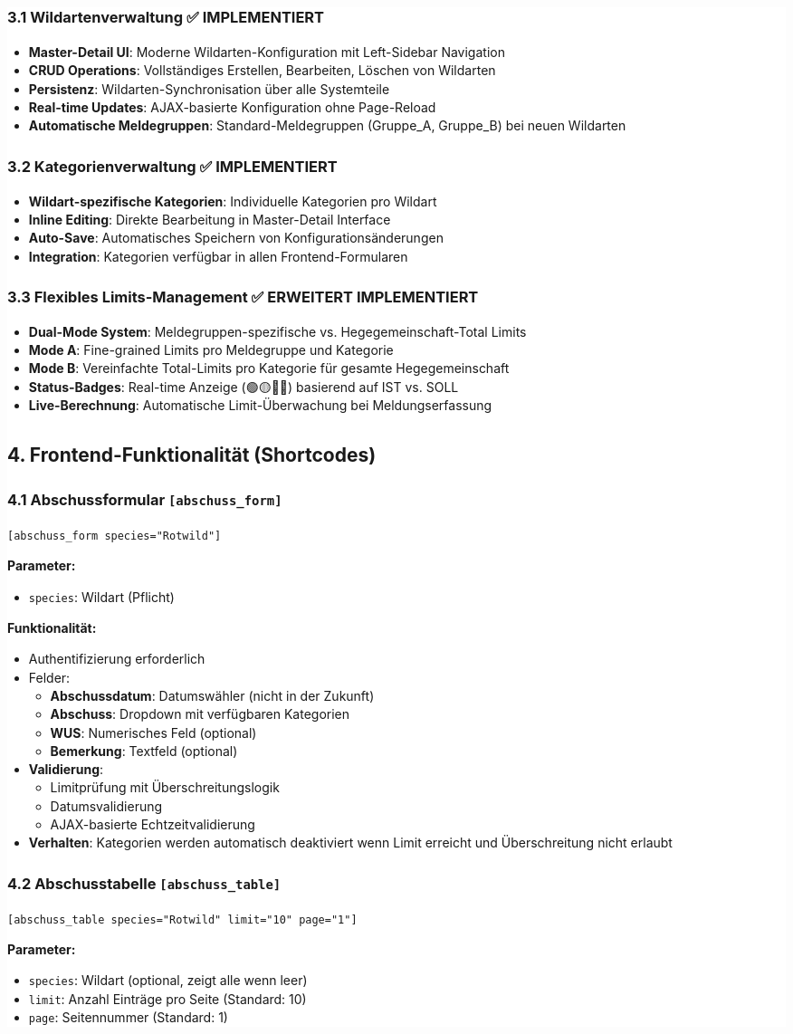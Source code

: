 ### 3.1 Wildartenverwaltung ✅ **IMPLEMENTIERT**
- **Master-Detail UI**: Moderne Wildarten-Konfiguration mit Left-Sidebar Navigation
- **CRUD Operations**: Vollständiges Erstellen, Bearbeiten, Löschen von Wildarten
- **Persistenz**: Wildarten-Synchronisation über alle Systemteile
- **Real-time Updates**: AJAX-basierte Konfiguration ohne Page-Reload
- **Automatische Meldegruppen**: Standard-Meldegruppen (Gruppe_A, Gruppe_B) bei neuen Wildarten

### 3.2 Kategorienverwaltung ✅ **IMPLEMENTIERT**  
- **Wildart-spezifische Kategorien**: Individuelle Kategorien pro Wildart
- **Inline Editing**: Direkte Bearbeitung in Master-Detail Interface
- **Auto-Save**: Automatisches Speichern von Konfigurationsänderungen
- **Integration**: Kategorien verfügbar in allen Frontend-Formularen

### 3.3 Flexibles Limits-Management ✅ **ERWEITERT IMPLEMENTIERT**
- **Dual-Mode System**: Meldegruppen-spezifische vs. Hegegemeinschaft-Total Limits
- **Mode A**: Fine-grained Limits pro Meldegruppe und Kategorie
- **Mode B**: Vereinfachte Total-Limits pro Kategorie für gesamte Hegegemeinschaft
- **Status-Badges**: Real-time Anzeige (🟢🟡🔴🔥) basierend auf IST vs. SOLL
- **Live-Berechnung**: Automatische Limit-Überwachung bei Meldungserfassung

## 4. Frontend-Funktionalität (Shortcodes)

### 4.1 Abschussformular `[abschuss_form]`
```
[abschuss_form species="Rotwild"]
```

**Parameter:**
- `species`: Wildart (Pflicht)

**Funktionalität:**
- Authentifizierung erforderlich
- Felder:
  - **Abschussdatum**: Datumswähler (nicht in der Zukunft)
  - **Abschuss**: Dropdown mit verfügbaren Kategorien
  - **WUS**: Numerisches Feld (optional)
  - **Bemerkung**: Textfeld (optional)
- **Validierung**:
  - Limitprüfung mit Überschreitungslogik
  - Datumsvalidierung
  - AJAX-basierte Echtzeitvalidierung
- **Verhalten**: Kategorien werden automatisch deaktiviert wenn Limit erreicht und Überschreitung nicht erlaubt

### 4.2 Abschusstabelle `[abschuss_table]`
```
[abschuss_table species="Rotwild" limit="10" page="1"]
```

**Parameter:**
- `species`: Wildart (optional, zeigt alle wenn leer)
- `limit`: Anzahl Einträge pro Seite (Standard: 10)
- `page`: Seitennummer (Standard: 1)

